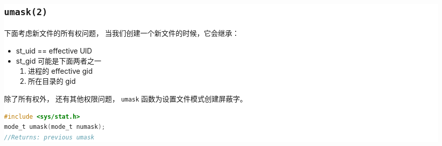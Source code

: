 ## `umask(2)`
下面考虑新文件的所有权问题， 当我们创建一个新文件的时候，它会继承：
* st_uid == effective UID
* st_gid 可能是下面两者之一
  1. 进程的 effective gid
  2. 所在目录的 gid

除了所有权外， 还有其他权限问题， `umask` 函数为设置文件模式创建屏蔽字。
```C
#include <sys/stat.h>
mode_t umask(mode_t numask);
//Returns: previous umask
```
